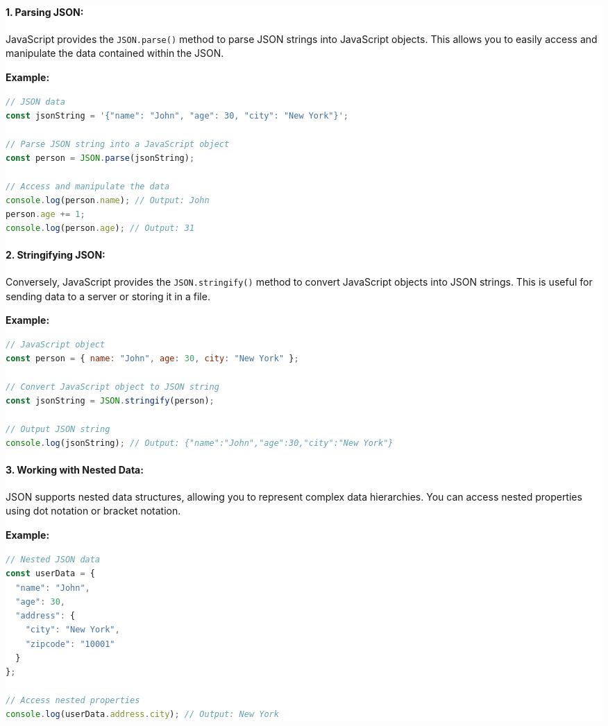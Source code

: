 #### 1. **Parsing JSON:**

JavaScript provides the `JSON.parse()` method to parse JSON strings into JavaScript objects. This allows you to easily access and manipulate the data contained within the JSON.

**Example:**
```javascript
// JSON data
const jsonString = '{"name": "John", "age": 30, "city": "New York"}';

// Parse JSON string into a JavaScript object
const person = JSON.parse(jsonString);

// Access and manipulate the data
console.log(person.name); // Output: John
person.age += 1;
console.log(person.age); // Output: 31
```

#### 2. **Stringifying JSON:**

Conversely, JavaScript provides the `JSON.stringify()` method to convert JavaScript objects into JSON strings. This is useful for sending data to a server or storing it in a file.

**Example:**
```javascript
// JavaScript object
const person = { name: "John", age: 30, city: "New York" };

// Convert JavaScript object to JSON string
const jsonString = JSON.stringify(person);

// Output JSON string
console.log(jsonString); // Output: {"name":"John","age":30,"city":"New York"}
```

#### 3. **Working with Nested Data:**

JSON supports nested data structures, allowing you to represent complex data hierarchies. You can access nested properties using dot notation or bracket notation.

**Example:**
```javascript
// Nested JSON data
const userData = {
  "name": "John",
  "age": 30,
  "address": {
    "city": "New York",
    "zipcode": "10001"
  }
};

// Access nested properties
console.log(userData.address.city); // Output: New York
```
